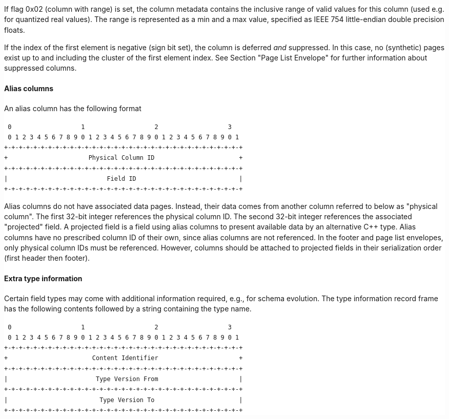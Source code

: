 If flag 0x02 (column with range) is set, the column metadata contains the inclusive range of valid values
for this column (used e.g. for quantized real values).
The range is represented as a min and a max value, specified as IEEE 754 little-endian double precision floats.

If the index of the first element is negative (sign bit set), the column is deferred _and_ suppressed.
In this case, no (synthetic) pages exist up to and including the cluster of the first element index.
See Section "Page List Envelope" for further information about suppressed columns.

#### Alias columns

An alias column has the following format

```
 0                   1                   2                   3
 0 1 2 3 4 5 6 7 8 9 0 1 2 3 4 5 6 7 8 9 0 1 2 3 4 5 6 7 8 9 0 1
+-+-+-+-+-+-+-+-+-+-+-+-+-+-+-+-+-+-+-+-+-+-+-+-+-+-+-+-+-+-+-+-+
+                      Physical Column ID                       +
+-+-+-+-+-+-+-+-+-+-+-+-+-+-+-+-+-+-+-+-+-+-+-+-+-+-+-+-+-+-+-+-+
|                           Field ID                            |
+-+-+-+-+-+-+-+-+-+-+-+-+-+-+-+-+-+-+-+-+-+-+-+-+-+-+-+-+-+-+-+-+
```
Alias columns do not have associated data pages.
Instead, their data comes from another column referred to below as "physical column".
The first 32-bit integer references the physical column ID.
The second 32-bit integer references the associated "projected" field.
A projected field is a field using alias columns to present available data by an alternative C++ type.
Alias columns have no prescribed column ID of their own, since alias columns are not referenced.
In the footer and page list envelopes, only physical column IDs must be referenced.
However, columns should be attached to projected fields in their serialization order (first header then footer).


#### Extra type information

Certain field types may come with additional information required, e.g., for schema evolution.
The type information record frame has the following contents followed by a string containing the type name.

```
 0                   1                   2                   3
 0 1 2 3 4 5 6 7 8 9 0 1 2 3 4 5 6 7 8 9 0 1 2 3 4 5 6 7 8 9 0 1
+-+-+-+-+-+-+-+-+-+-+-+-+-+-+-+-+-+-+-+-+-+-+-+-+-+-+-+-+-+-+-+-+
+                       Content Identifier                      +
+-+-+-+-+-+-+-+-+-+-+-+-+-+-+-+-+-+-+-+-+-+-+-+-+-+-+-+-+-+-+-+-+
|                        Type Version From                      |
+-+-+-+-+-+-+-+-+-+-+-+-+-+-+-+-+-+-+-+-+-+-+-+-+-+-+-+-+-+-+-+-+
|                         Type Version To                       |
+-+-+-+-+-+-+-+-+-+-+-+-+-+-+-+-+-+-+-+-+-+-+-+-+-+-+-+-+-+-+-+-+
```
